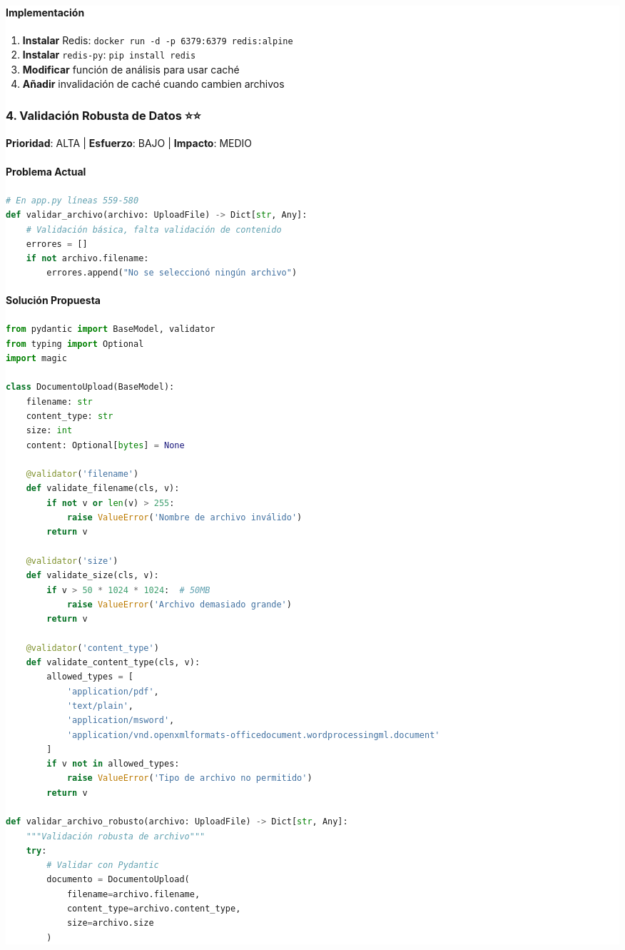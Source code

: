 #### Implementación
1. **Instalar** Redis: `docker run -d -p 6379:6379 redis:alpine`
2. **Instalar** `redis-py`: `pip install redis`
3. **Modificar** función de análisis para usar caché
4. **Añadir** invalidación de caché cuando cambien archivos

### 4. **Validación Robusta de Datos** ⭐⭐
**Prioridad**: ALTA | **Esfuerzo**: BAJO | **Impacto**: MEDIO

#### Problema Actual
```python
# En app.py líneas 559-580
def validar_archivo(archivo: UploadFile) -> Dict[str, Any]:
    # Validación básica, falta validación de contenido
    errores = []
    if not archivo.filename:
        errores.append("No se seleccionó ningún archivo")
```

#### Solución Propuesta
```python
from pydantic import BaseModel, validator
from typing import Optional
import magic

class DocumentoUpload(BaseModel):
    filename: str
    content_type: str
    size: int
    content: Optional[bytes] = None
    
    @validator('filename')
    def validate_filename(cls, v):
        if not v or len(v) > 255:
            raise ValueError('Nombre de archivo inválido')
        return v
    
    @validator('size')
    def validate_size(cls, v):
        if v > 50 * 1024 * 1024:  # 50MB
            raise ValueError('Archivo demasiado grande')
        return v
    
    @validator('content_type')
    def validate_content_type(cls, v):
        allowed_types = [
            'application/pdf',
            'text/plain',
            'application/msword',
            'application/vnd.openxmlformats-officedocument.wordprocessingml.document'
        ]
        if v not in allowed_types:
            raise ValueError('Tipo de archivo no permitido')
        return v

def validar_archivo_robusto(archivo: UploadFile) -> Dict[str, Any]:
    """Validación robusta de archivo"""
    try:
        # Validar con Pydantic
        documento = DocumentoUpload(
            filename=archivo.filename,
            content_type=archivo.content_type,
            size=archivo.size
        )
```